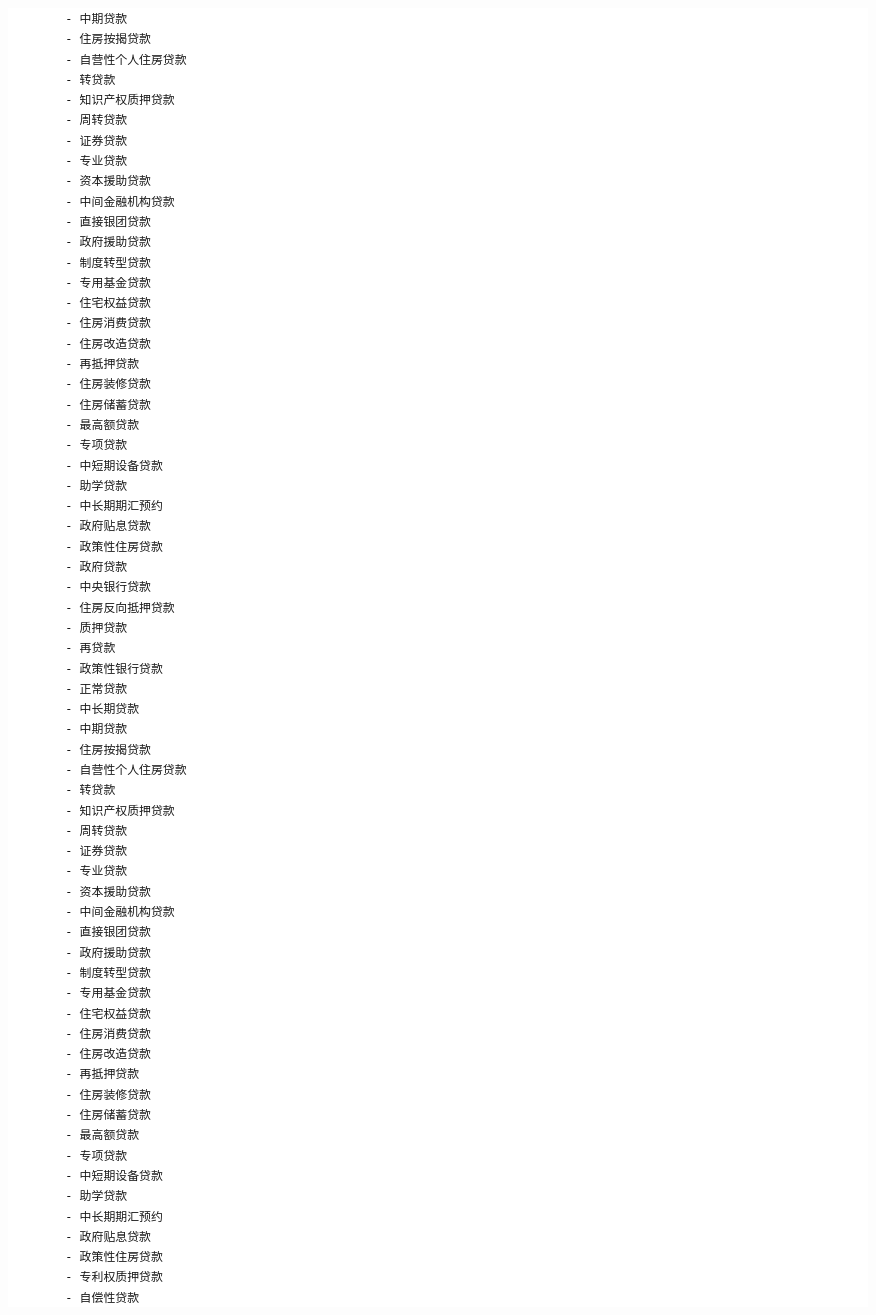 			- 中期贷款
			- 住房按揭贷款
			- 自营性个人住房贷款
			- 转贷款
			- 知识产权质押贷款
			- 周转贷款
			- 证券贷款
			- 专业贷款
			- 资本援助贷款
			- 中间金融机构贷款
			- 直接银团贷款
			- 政府援助贷款
			- 制度转型贷款
			- 专用基金贷款
			- 住宅权益贷款
			- 住房消费贷款
			- 住房改造贷款
			- 再抵押贷款
			- 住房装修贷款
			- 住房储蓄贷款
			- 最高额贷款
			- 专项贷款
			- 中短期设备贷款
			- 助学贷款
			- 中长期期汇预约
			- 政府贴息贷款
			- 政策性住房贷款
			- 政府贷款
			- 中央银行贷款
			- 住房反向抵押贷款
			- 质押贷款
			- 再贷款
			- 政策性银行贷款
			- 正常贷款
			- 中长期贷款
			- 中期贷款
			- 住房按揭贷款
			- 自营性个人住房贷款
			- 转贷款
			- 知识产权质押贷款
			- 周转贷款
			- 证券贷款
			- 专业贷款
			- 资本援助贷款
			- 中间金融机构贷款
			- 直接银团贷款
			- 政府援助贷款
			- 制度转型贷款
			- 专用基金贷款
			- 住宅权益贷款
			- 住房消费贷款
			- 住房改造贷款
			- 再抵押贷款
			- 住房装修贷款
			- 住房储蓄贷款
			- 最高额贷款
			- 专项贷款
			- 中短期设备贷款
			- 助学贷款
			- 中长期期汇预约
			- 政府贴息贷款
			- 政策性住房贷款
			- 专利权质押贷款
			- 自偿性贷款